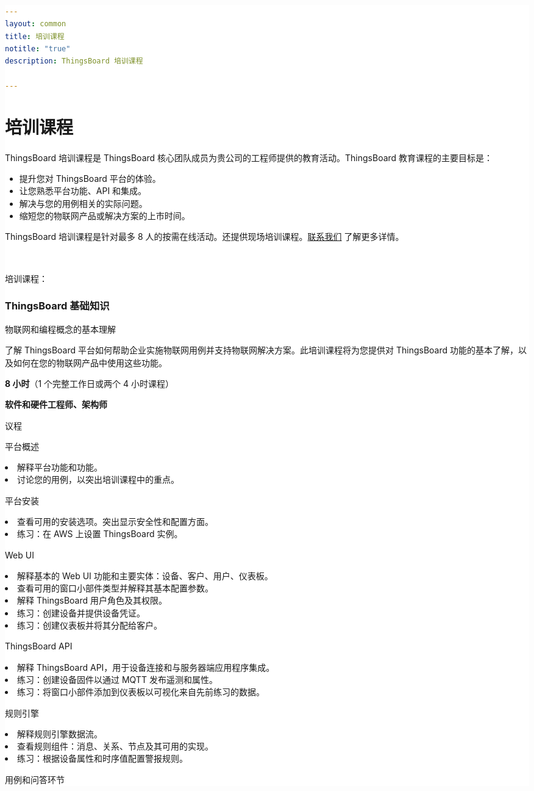 ```yaml
---
layout: common
title: 培训课程
notitle: "true"
description: ThingsBoard 培训课程

---
```


<h1 class="mainTitle">培训课程</h1>

ThingsBoard 培训课程是 ThingsBoard 核心团队成员为贵公司的工程师提供的教育活动。ThingsBoard 教育课程的主要目标是：

- 提升您对 ThingsBoard 平台的体验。
- 让您熟悉平台功能、API 和集成。
- 解决与您的用例相关的实际问题。
- 缩短您的物联网产品或解决方案的上市时间。

ThingsBoard 培训课程是针对最多 8 人的按需在线活动。还提供现场培训课程。[联系我们](/docs/contact-us/) 了解更多详情。

<br>

<span class="heading">培训课程：</span>

<div class="service-info-blocks">
  <div class="card">
    <h3 class="title">ThingsBoard 基础知识</h3>
    <p class="sub-title">物联网和编程概念的基本理解</p>
    <p class="description">了解 ThingsBoard 平台如何帮助企业实施物联网用例并支持物联网解决方案。此培训课程将为您提供对 ThingsBoard 功能的基本了解，以及如何在您的物联网产品中使用这些功能。</p>
    <div class="card-bot">
      <p class="length"><b>8 小时</b>（1 个完整工作日或两个 4 小时课程）</p>
      <p class="audience"><b>软件和硬件工程师、架构师</b></p>
      <div id="thingsboard-basics" class="card-drop" onclick="dropContent(id)">议程</div>
    </div>
    <div id="thingsboard-basics" class="drop-content">
      <div>
        <p>平台概述</p>
        <li>解释平台功能和功能。</li>
        <li>讨论您的用例，以突出培训课程中的重点。</li>
        <p>平台安装</p>
        <li>查看可用的安装选项。突出显示安全性和配置方面。</li>
        <li>练习：在 AWS 上设置 ThingsBoard 实例。</li>
        <p>Web UI</p>
        <li>解释基本的 Web UI 功能和主要实体：设备、客户、用户、仪表板。</li>
        <li>查看可用的窗口小部件类型并解释其基本配置参数。</li>
        <li>解释 ThingsBoard 用户角色及其权限。</li>
        <li>练习：创建设备并提供设备凭证。</li>
        <li>练习：创建仪表板并将其分配给客户。</li>
        <p>ThingsBoard API</p>
        <li>解释 ThingsBoard API，用于设备连接和与服务器端应用程序集成。</li>
        <li>练习：创建设备固件以通过 MQTT 发布遥测和属性。</li>
        <li>练习：将窗口小部件添加到仪表板以可视化来自先前练习的数据。</li>
        <p>规则引擎</p>
        <li>解释规则引擎数据流。</li>
        <li>查看规则组件：消息、关系、节点及其可用的实现。</li>
        <li>练习：根据设备属性和时序值配置警报规则。</li>
        <p>用例和问答环节</p>
      </div>
    </div>
  </div>

